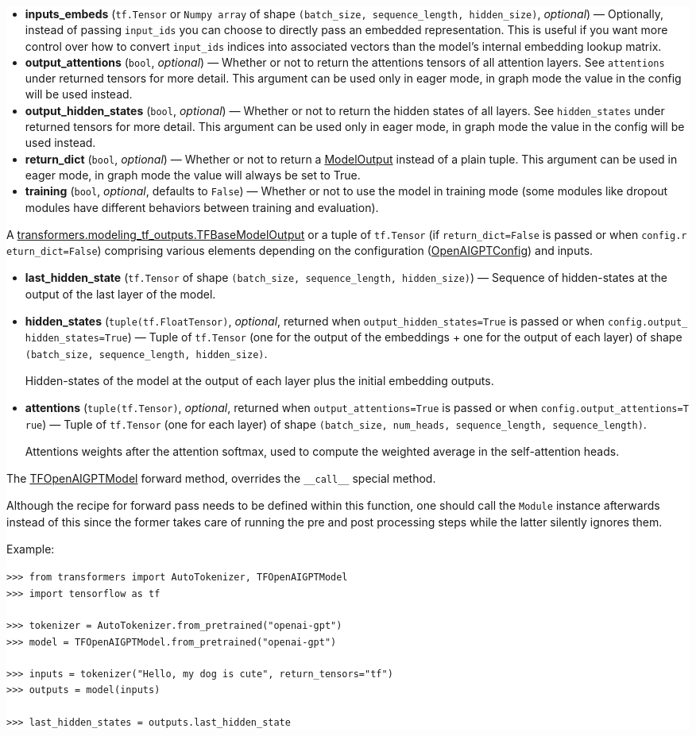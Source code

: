 -   **inputs\_embeds** (`tf.Tensor` or `Numpy array` of shape `(batch_size, sequence_length, hidden_size)`, _optional_) — Optionally, instead of passing `input_ids` you can choose to directly pass an embedded representation. This is useful if you want more control over how to convert `input_ids` indices into associated vectors than the model’s internal embedding lookup matrix.
-   **output\_attentions** (`bool`, _optional_) — Whether or not to return the attentions tensors of all attention layers. See `attentions` under returned tensors for more detail. This argument can be used only in eager mode, in graph mode the value in the config will be used instead.
-   **output\_hidden\_states** (`bool`, _optional_) — Whether or not to return the hidden states of all layers. See `hidden_states` under returned tensors for more detail. This argument can be used only in eager mode, in graph mode the value in the config will be used instead.
-   **return\_dict** (`bool`, _optional_) — Whether or not to return a [ModelOutput](/docs/transformers/v4.34.0/en/main_classes/output#transformers.utils.ModelOutput) instead of a plain tuple. This argument can be used in eager mode, in graph mode the value will always be set to True.
-   **training** (`bool`, _optional_, defaults to `False`) — Whether or not to use the model in training mode (some modules like dropout modules have different behaviors between training and evaluation).

A [transformers.modeling\_tf\_outputs.TFBaseModelOutput](/docs/transformers/v4.34.0/en/main_classes/output#transformers.modeling_tf_outputs.TFBaseModelOutput) or a tuple of `tf.Tensor` (if `return_dict=False` is passed or when `config.return_dict=False`) comprising various elements depending on the configuration ([OpenAIGPTConfig](/docs/transformers/v4.34.0/en/model_doc/openai-gpt#transformers.OpenAIGPTConfig)) and inputs.

-   **last\_hidden\_state** (`tf.Tensor` of shape `(batch_size, sequence_length, hidden_size)`) — Sequence of hidden-states at the output of the last layer of the model.
    
-   **hidden\_states** (`tuple(tf.FloatTensor)`, _optional_, returned when `output_hidden_states=True` is passed or when `config.output_hidden_states=True`) — Tuple of `tf.Tensor` (one for the output of the embeddings + one for the output of each layer) of shape `(batch_size, sequence_length, hidden_size)`.
    
    Hidden-states of the model at the output of each layer plus the initial embedding outputs.
    
-   **attentions** (`tuple(tf.Tensor)`, _optional_, returned when `output_attentions=True` is passed or when `config.output_attentions=True`) — Tuple of `tf.Tensor` (one for each layer) of shape `(batch_size, num_heads, sequence_length, sequence_length)`.
    
    Attentions weights after the attention softmax, used to compute the weighted average in the self-attention heads.
    

The [TFOpenAIGPTModel](/docs/transformers/v4.34.0/en/model_doc/openai-gpt#transformers.TFOpenAIGPTModel) forward method, overrides the `__call__` special method.

Although the recipe for forward pass needs to be defined within this function, one should call the `Module` instance afterwards instead of this since the former takes care of running the pre and post processing steps while the latter silently ignores them.

Example:

```
>>> from transformers import AutoTokenizer, TFOpenAIGPTModel
>>> import tensorflow as tf

>>> tokenizer = AutoTokenizer.from_pretrained("openai-gpt")
>>> model = TFOpenAIGPTModel.from_pretrained("openai-gpt")

>>> inputs = tokenizer("Hello, my dog is cute", return_tensors="tf")
>>> outputs = model(inputs)

>>> last_hidden_states = outputs.last_hidden_state
```
